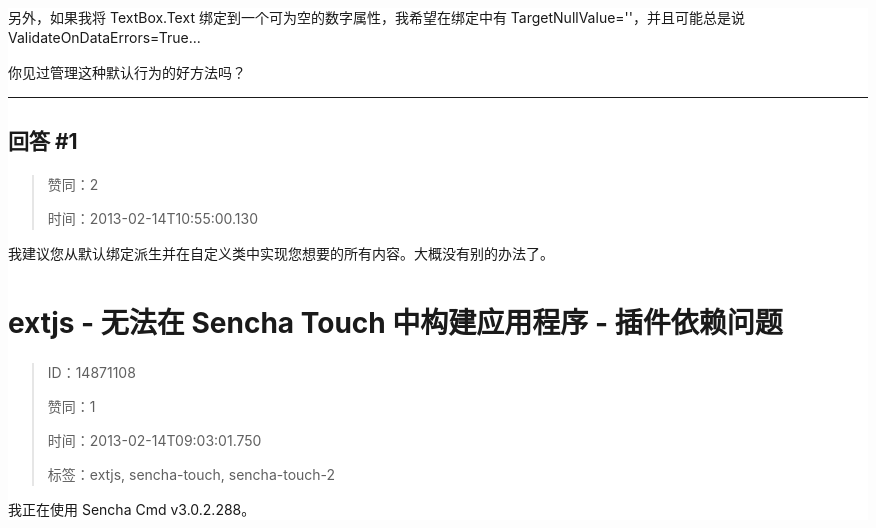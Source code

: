 另外，如果我将 TextBox.Text 绑定到一个可为空的数字属性，我希望在绑定中有 TargetNullValue=''，并且可能总是说 ValidateOnDataErrors=True...

你见过管理这种默认行为的好方法吗？

* * *

## 回答 #1

> 赞同：2
> 
> 时间：2013-02-14T10:55:00.130

我建议您从默认绑定派生并在自定义类中实现您想要的所有内容。大概没有别的办法了。

# extjs - 无法在 Sencha Touch 中构建应用程序 - 插件依赖问题

> ID：14871108
> 
> 赞同：1
> 
> 时间：2013-02-14T09:03:01.750
> 
> 标签：extjs, sencha-touch, sencha-touch-2

我正在使用 Sencha Cmd v3.0.2.288。
